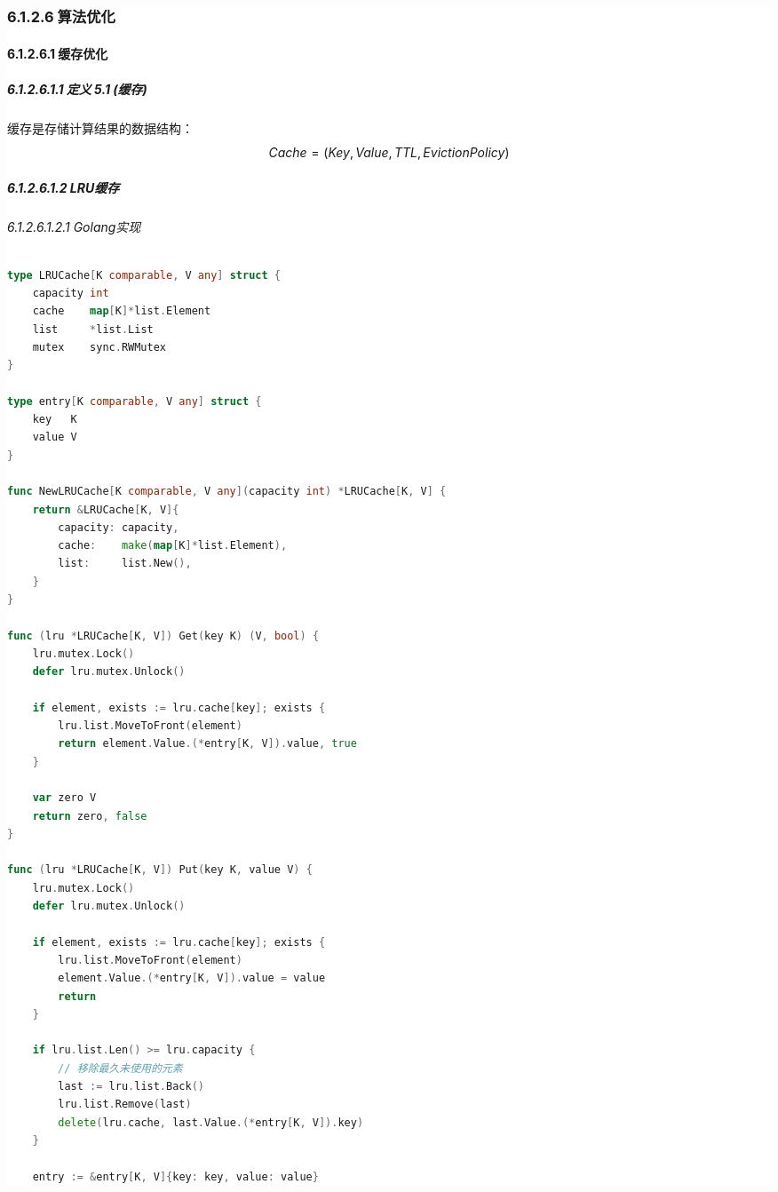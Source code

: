### 6.1.2.6 算法优化

#### 6.1.2.6.1 缓存优化

##### 6.1.2.6.1.1 定义 5.1 (缓存)

缓存是存储计算结果的数据结构：
$$Cache = (Key, Value, TTL, EvictionPolicy)$$

##### 6.1.2.6.1.2 LRU缓存

###### 6.1.2.6.1.2.1 Golang实现

```go
type LRUCache[K comparable, V any] struct {
    capacity int
    cache    map[K]*list.Element
    list     *list.List
    mutex    sync.RWMutex
}

type entry[K comparable, V any] struct {
    key   K
    value V
}

func NewLRUCache[K comparable, V any](capacity int) *LRUCache[K, V] {
    return &LRUCache[K, V]{
        capacity: capacity,
        cache:    make(map[K]*list.Element),
        list:     list.New(),
    }
}

func (lru *LRUCache[K, V]) Get(key K) (V, bool) {
    lru.mutex.Lock()
    defer lru.mutex.Unlock()
    
    if element, exists := lru.cache[key]; exists {
        lru.list.MoveToFront(element)
        return element.Value.(*entry[K, V]).value, true
    }
    
    var zero V
    return zero, false
}

func (lru *LRUCache[K, V]) Put(key K, value V) {
    lru.mutex.Lock()
    defer lru.mutex.Unlock()
    
    if element, exists := lru.cache[key]; exists {
        lru.list.MoveToFront(element)
        element.Value.(*entry[K, V]).value = value
        return
    }
    
    if lru.list.Len() >= lru.capacity {
        // 移除最久未使用的元素
        last := lru.list.Back()
        lru.list.Remove(last)
        delete(lru.cache, last.Value.(*entry[K, V]).key)
    }
    
    entry := &entry[K, V]{key: key, value: value}
```